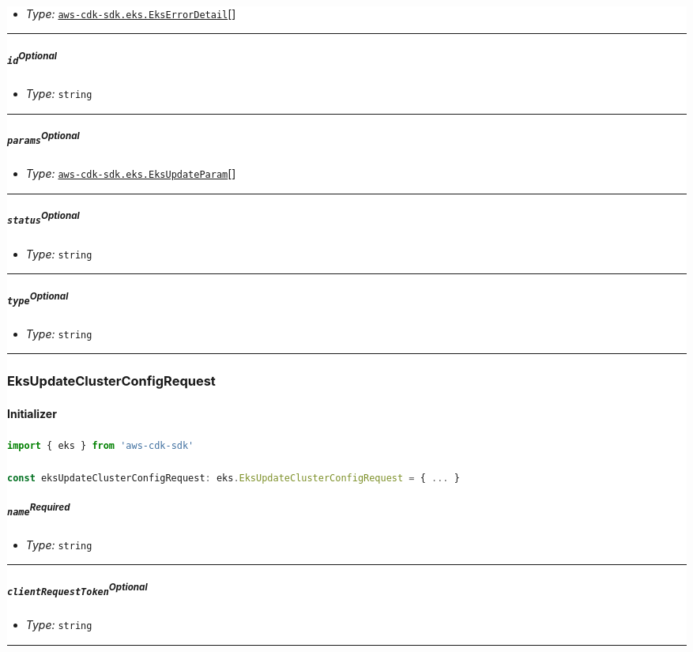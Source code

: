 - *Type:* [`aws-cdk-sdk.eks.EksErrorDetail`](#aws-cdk-sdk.eks.EksErrorDetail)[]

---

##### `id`<sup>Optional</sup> <a name="aws-cdk-sdk.eks.EksUpdate.property.id"></a>

- *Type:* `string`

---

##### `params`<sup>Optional</sup> <a name="aws-cdk-sdk.eks.EksUpdate.property.params"></a>

- *Type:* [`aws-cdk-sdk.eks.EksUpdateParam`](#aws-cdk-sdk.eks.EksUpdateParam)[]

---

##### `status`<sup>Optional</sup> <a name="aws-cdk-sdk.eks.EksUpdate.property.status"></a>

- *Type:* `string`

---

##### `type`<sup>Optional</sup> <a name="aws-cdk-sdk.eks.EksUpdate.property.type"></a>

- *Type:* `string`

---

### EksUpdateClusterConfigRequest <a name="aws-cdk-sdk.eks.EksUpdateClusterConfigRequest"></a>

#### Initializer <a name="[object Object].Initializer"></a>

```typescript
import { eks } from 'aws-cdk-sdk'

const eksUpdateClusterConfigRequest: eks.EksUpdateClusterConfigRequest = { ... }
```

##### `name`<sup>Required</sup> <a name="aws-cdk-sdk.eks.EksUpdateClusterConfigRequest.property.name"></a>

- *Type:* `string`

---

##### `clientRequestToken`<sup>Optional</sup> <a name="aws-cdk-sdk.eks.EksUpdateClusterConfigRequest.property.clientRequestToken"></a>

- *Type:* `string`

---
